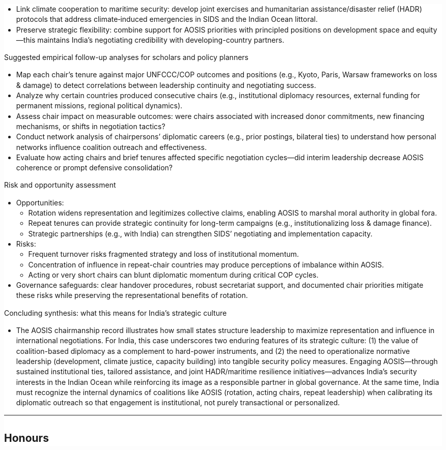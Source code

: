   - Link climate cooperation to maritime security: develop joint exercises and humanitarian assistance/disaster relief (HADR) protocols that address climate‑induced emergencies in SIDS and the Indian Ocean littoral.
  - Preserve strategic flexibility: combine support for AOSIS priorities with principled positions on development space and equity—this maintains India’s negotiating credibility with developing-country partners.

Suggested empirical follow-up analyses for scholars and policy planners
- Map each chair’s tenure against major UNFCCC/COP outcomes and positions (e.g., Kyoto, Paris, Warsaw frameworks on loss & damage) to detect correlations between leadership continuity and negotiating success.
- Analyze why certain countries produced consecutive chairs (e.g., institutional diplomacy resources, external funding for permanent missions, regional political dynamics).
- Assess chair impact on measurable outcomes: were chairs associated with increased donor commitments, new financing mechanisms, or shifts in negotiation tactics?
- Conduct network analysis of chairpersons’ diplomatic careers (e.g., prior postings, bilateral ties) to understand how personal networks influence coalition outreach and effectiveness.
- Evaluate how acting chairs and brief tenures affected specific negotiation cycles—did interim leadership decrease AOSIS coherence or prompt defensive consolidation?

Risk and opportunity assessment
- Opportunities:
  - Rotation widens representation and legitimizes collective claims, enabling AOSIS to marshal moral authority in global fora.
  - Repeat tenures can provide strategic continuity for long-term campaigns (e.g., institutionalizing loss & damage finance).
  - Strategic partnerships (e.g., with India) can strengthen SIDS’ negotiating and implementation capacity.
- Risks:
  - Frequent turnover risks fragmented strategy and loss of institutional momentum.
  - Concentration of influence in repeat-chair countries may produce perceptions of imbalance within AOSIS.
  - Acting or very short chairs can blunt diplomatic momentum during critical COP cycles.
- Governance safeguards: clear handover procedures, robust secretariat support, and documented chair priorities mitigate these risks while preserving the representational benefits of rotation.

Concluding synthesis: what this means for India’s strategic culture
- The AOSIS chairmanship record illustrates how small states structure leadership to maximize representation and influence in international negotiations. For India, this case underscores two enduring features of its strategic culture: (1) the value of coalition-based diplomacy as a complement to hard-power instruments, and (2) the need to operationalize normative leadership (development, climate justice, capacity building) into tangible security policy measures. Engaging AOSIS—through sustained institutional ties, tailored assistance, and joint HADR/maritime resilience initiatives—advances India’s security interests in the Indian Ocean while reinforcing its image as a responsible partner in global governance. At the same time, India must recognize the internal dynamics of coalitions like AOSIS (rotation, acting chairs, repeat leadership) when calibrating its diplomatic outreach so that engagement is institutional, not purely transactional or personalized.

---

## Honours
